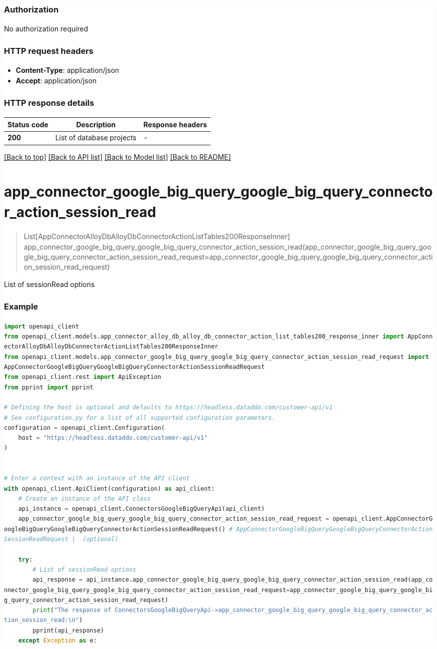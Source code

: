 ### Authorization

No authorization required

### HTTP request headers

 - **Content-Type**: application/json
 - **Accept**: application/json

### HTTP response details

| Status code | Description | Response headers |
|-------------|-------------|------------------|
**200** | List of database projects |  -  |

[[Back to top]](#) [[Back to API list]](../README.md#documentation-for-api-endpoints) [[Back to Model list]](../README.md#documentation-for-models) [[Back to README]](../README.md)

# **app_connector_google_big_query_google_big_query_connector_action_session_read**
> List[AppConnectorAlloyDbAlloyDbConnectorActionListTables200ResponseInner] app_connector_google_big_query_google_big_query_connector_action_session_read(app_connector_google_big_query_google_big_query_connector_action_session_read_request=app_connector_google_big_query_google_big_query_connector_action_session_read_request)

List of sessionRead options

### Example


```python
import openapi_client
from openapi_client.models.app_connector_alloy_db_alloy_db_connector_action_list_tables200_response_inner import AppConnectorAlloyDbAlloyDbConnectorActionListTables200ResponseInner
from openapi_client.models.app_connector_google_big_query_google_big_query_connector_action_session_read_request import AppConnectorGoogleBigQueryGoogleBigQueryConnectorActionSessionReadRequest
from openapi_client.rest import ApiException
from pprint import pprint

# Defining the host is optional and defaults to https://headless.dataddo.com/customer-api/v1
# See configuration.py for a list of all supported configuration parameters.
configuration = openapi_client.Configuration(
    host = "https://headless.dataddo.com/customer-api/v1"
)


# Enter a context with an instance of the API client
with openapi_client.ApiClient(configuration) as api_client:
    # Create an instance of the API class
    api_instance = openapi_client.ConnectorsGoogleBigQueryApi(api_client)
    app_connector_google_big_query_google_big_query_connector_action_session_read_request = openapi_client.AppConnectorGoogleBigQueryGoogleBigQueryConnectorActionSessionReadRequest() # AppConnectorGoogleBigQueryGoogleBigQueryConnectorActionSessionReadRequest |  (optional)

    try:
        # List of sessionRead options
        api_response = api_instance.app_connector_google_big_query_google_big_query_connector_action_session_read(app_connector_google_big_query_google_big_query_connector_action_session_read_request=app_connector_google_big_query_google_big_query_connector_action_session_read_request)
        print("The response of ConnectorsGoogleBigQueryApi->app_connector_google_big_query_google_big_query_connector_action_session_read:\n")
        pprint(api_response)
    except Exception as e:
```